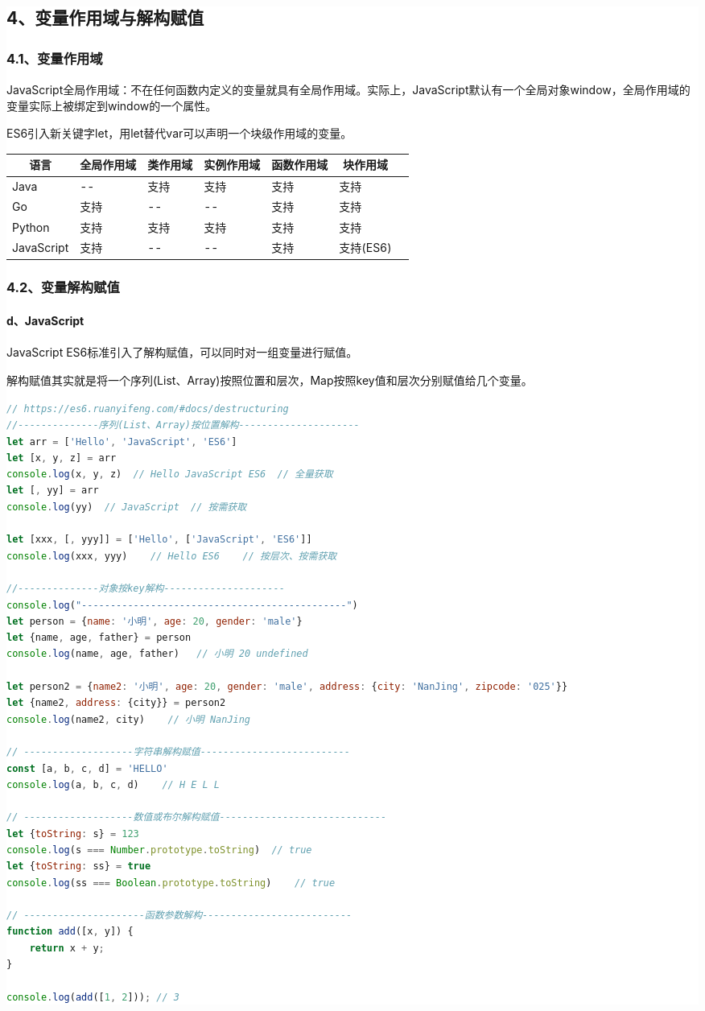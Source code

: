 
## 4、变量作用域与解构赋值

### 4.1、变量作用域

JavaScript全局作用域：不在任何函数内定义的变量就具有全局作用域。实际上，JavaScript默认有一个全局对象window，全局作用域的变量实际上被绑定到window的一个属性。

ES6引入新关键字let，用let替代var可以声明一个块级作用域的变量。

| 语言       | 全局作用域 | 类作用域 | 实例作用域 | 函数作用域 | 块作用域  |      |
| ---------- | ---------- | -------- | ---------- | ---------- | --------- | ---- |
| Java       | --         | 支持     | 支持       | 支持       | 支持      |      |
| Go         | 支持       | --       | --         | 支持       | 支持      |      |
| Python     | 支持       | 支持     | 支持       | 支持       | 支持      |      |
| JavaScript | 支持       | --       | --         | 支持       | 支持(ES6) |      |

### 4.2、变量解构赋值

#### d、JavaScript

JavaScript ES6标准引入了解构赋值，可以同时对一组变量进行赋值。

解构赋值其实就是将一个序列(List、Array)按照位置和层次，Map按照key值和层次分别赋值给几个变量。

```javascript
// https://es6.ruanyifeng.com/#docs/destructuring
//--------------序列(List、Array)按位置解构---------------------
let arr = ['Hello', 'JavaScript', 'ES6']
let [x, y, z] = arr
console.log(x, y, z)  // Hello JavaScript ES6  // 全量获取
let [, yy] = arr
console.log(yy)  // JavaScript  // 按需获取

let [xxx, [, yyy]] = ['Hello', ['JavaScript', 'ES6']]
console.log(xxx, yyy)    // Hello ES6    // 按层次、按需获取

//--------------对象按key解构---------------------
console.log("----------------------------------------------")
let person = {name: '小明', age: 20, gender: 'male'}
let {name, age, father} = person
console.log(name, age, father)   // 小明 20 undefined

let person2 = {name2: '小明', age: 20, gender: 'male', address: {city: 'NanJing', zipcode: '025'}}
let {name2, address: {city}} = person2
console.log(name2, city)    // 小明 NanJing

// -------------------字符串解构赋值--------------------------
const [a, b, c, d] = 'HELLO'
console.log(a, b, c, d)    // H E L L

// -------------------数值或布尔解构赋值-----------------------------
let {toString: s} = 123
console.log(s === Number.prototype.toString)  // true
let {toString: ss} = true
console.log(ss === Boolean.prototype.toString)    // true

// ---------------------函数参数解构--------------------------
function add([x, y]) {
    return x + y;
}

console.log(add([1, 2])); // 3

```